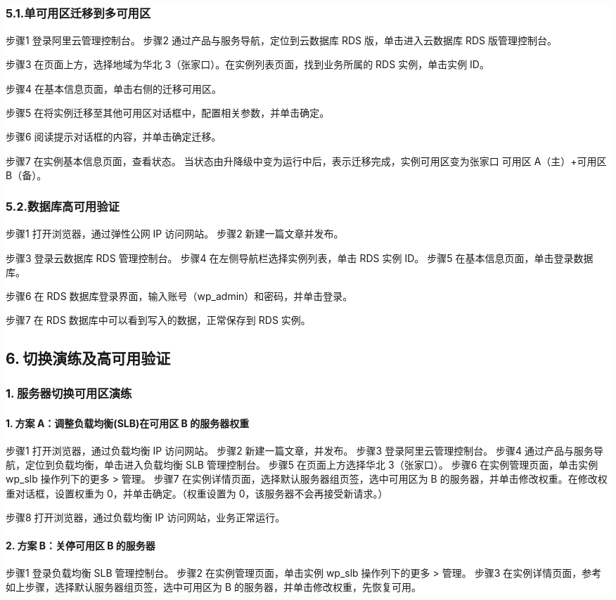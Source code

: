 

### 5.1.单可用区迁移到多可用区

步骤1 登录阿里云管理控制台。
步骤2 通过产品与服务导航，定位到云数据库 RDS 版，单击进入云数据库 RDS 版管理控制台。

步骤3 在页面上方，选择地域为华北 3（张家口）。在实例列表页面，找到业务所属的 RDS 实例，单击实例 ID。

步骤4 在基本信息页面，单击右侧的迁移可用区。

步骤5 在将实例迁移至其他可用区对话框中，配置相关参数，并单击确定。

步骤6 阅读提示对话框的内容，并单击确定迁移。

步骤7 在实例基本信息页面，查看状态。
当状态由升降级中变为运行中后，表示迁移完成，实例可用区变为张家口 可用区 A（主）+可用区 B（备）。



### 5.2.数据库高可用验证

步骤1 打开浏览器，通过弹性公网 IP 访问网站。
步骤2 新建一篇文章并发布。

步骤3 登录云数据库 RDS 管理控制台。
步骤4 在左侧导航栏选择实例列表，单击 RDS 实例 ID。
步骤5 在基本信息页面，单击登录数据库。

步骤6 在 RDS 数据库登录界面，输入账号（wp_admin）和密码，并单击登录。

步骤7 在 RDS 数据库中可以看到写入的数据，正常保存到 RDS 实例。



## 6. 切换演练及高可用验证

### 1. 服务器切换可用区演练

#### 1. 方案 A：调整负载均衡(SLB)在可用区 B 的服务器权重

步骤1 打开浏览器，通过负载均衡 IP 访问网站。
步骤2 新建一篇文章，并发布。
步骤3 登录阿里云管理控制台。
步骤4 通过产品与服务导航，定位到负载均衡，单击进入负载均衡 SLB 管理控制台。
步骤5 在页面上方选择华北 3（张家口）。
步骤6 在实例管理页面，单击实例 wp_slb 操作列下的更多 > 管理。
步骤7 在实例详情页面，选择默认服务器组页签，选中可用区为 B 的服务器，并单击修改权重。在修改权重对话框，设置权重为 0，并单击确定。（权重设置为 0，该服务器不会再接受新请求。）

步骤8 打开浏览器，通过负载均衡 IP 访问网站，业务正常运行。





#### 2. 方案 B：关停可用区 B 的服务器

步骤1 登录负载均衡 SLB 管理控制台。
步骤2 在实例管理页面，单击实例 wp_slb 操作列下的更多 > 管理。
步骤3 在实例详情页面，参考如上步骤，选择默认服务器组页签，选中可用区为 B 的服务器，并单击修改权重，先恢复可用。
